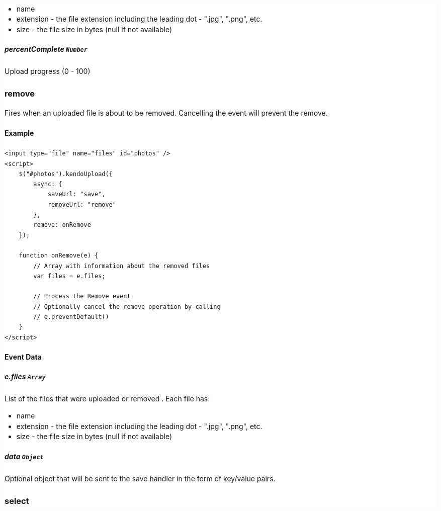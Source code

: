 
*   name
*   extension - the file extension
        including the leading dot - ".jpg", ".png", etc.
*   size - the file size in bytes (null if not available)

##### percentComplete `Number`

Upload progress (0 - 100)

### remove

Fires when an uploaded file is about to be removed.
Cancelling the event will prevent the remove.

#### Example

    <input type="file" name="files" id="photos" />
	<script>
	    $("#photos").kendoUpload({
	        async: {
	            saveUrl: "save",
	            removeUrl: "remove"
	        },
	        remove: onRemove
	    });
	
	    function onRemove(e) {
	        // Array with information about the removed files
	        var files = e.files;
	
	        // Process the Remove event
	        // Optionally cancel the remove operation by calling
	        // e.preventDefault()
	    }
	</script>

#### Event Data

##### e.files `Array`

List of the files that were uploaded or removed . Each file has:


*   name
*   extension - the file extension
        including the leading dot - ".jpg", ".png", etc.
*   size - the file size in bytes (null if not available)

##### data `Object`

Optional object that will be
sent to the save handler in the form of key/value pairs.

### select
